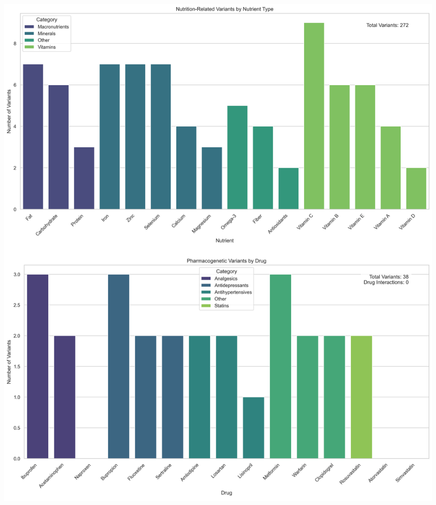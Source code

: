 ![Nutrition Analysis](public/visualizations/nutrition_results_20250314_040714.png)

![Pharmacogenetics Analysis](public/visualizations/pharmacogenetics_results_20250314_040714.png)
